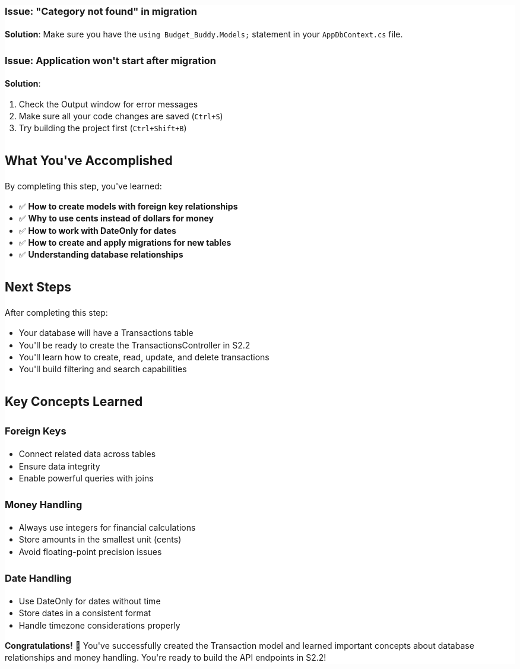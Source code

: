 ### Issue: "Category not found" in migration
**Solution**: Make sure you have the `using Budget_Buddy.Models;` statement in your `AppDbContext.cs` file.

### Issue: Application won't start after migration
**Solution**:
1. Check the Output window for error messages
2. Make sure all your code changes are saved (`Ctrl+S`)
3. Try building the project first (`Ctrl+Shift+B`)

## What You've Accomplished

By completing this step, you've learned:
- ✅ **How to create models with foreign key relationships**
- ✅ **Why to use cents instead of dollars for money**
- ✅ **How to work with DateOnly for dates**
- ✅ **How to create and apply migrations for new tables**
- ✅ **Understanding database relationships**

## Next Steps

After completing this step:
- Your database will have a Transactions table
- You'll be ready to create the TransactionsController in S2.2
- You'll learn how to create, read, update, and delete transactions
- You'll build filtering and search capabilities

## Key Concepts Learned

### Foreign Keys
- Connect related data across tables
- Ensure data integrity
- Enable powerful queries with joins

### Money Handling
- Always use integers for financial calculations
- Store amounts in the smallest unit (cents)
- Avoid floating-point precision issues

### Date Handling
- Use DateOnly for dates without time
- Store dates in a consistent format
- Handle timezone considerations properly

**Congratulations!** 🎉 You've successfully created the Transaction model and learned important concepts about database relationships and money handling. You're ready to build the API endpoints in S2.2!
